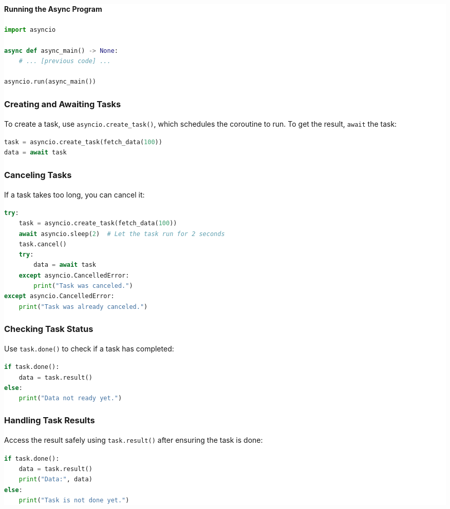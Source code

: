 #### Running the Async Program

```python
import asyncio

async def async_main() -> None:
    # ... [previous code] ...

asyncio.run(async_main())
```

### Creating and Awaiting Tasks

To create a task, use `asyncio.create_task()`, which schedules the coroutine to run. To get the result, `await` the task:

```python
task = asyncio.create_task(fetch_data(100))
data = await task
```

### Canceling Tasks

If a task takes too long, you can cancel it:

```python
try:
    task = asyncio.create_task(fetch_data(100))
    await asyncio.sleep(2)  # Let the task run for 2 seconds
    task.cancel()
    try:
        data = await task
    except asyncio.CancelledError:
        print("Task was canceled.")
except asyncio.CancelledError:
    print("Task was already canceled.")
```

### Checking Task Status

Use `task.done()` to check if a task has completed:

```python
if task.done():
    data = task.result()
else:
    print("Data not ready yet.")
```

### Handling Task Results

Access the result safely using `task.result()` after ensuring the task is done:

```python
if task.done():
    data = task.result()
    print("Data:", data)
else:
    print("Task is not done yet.")
```
